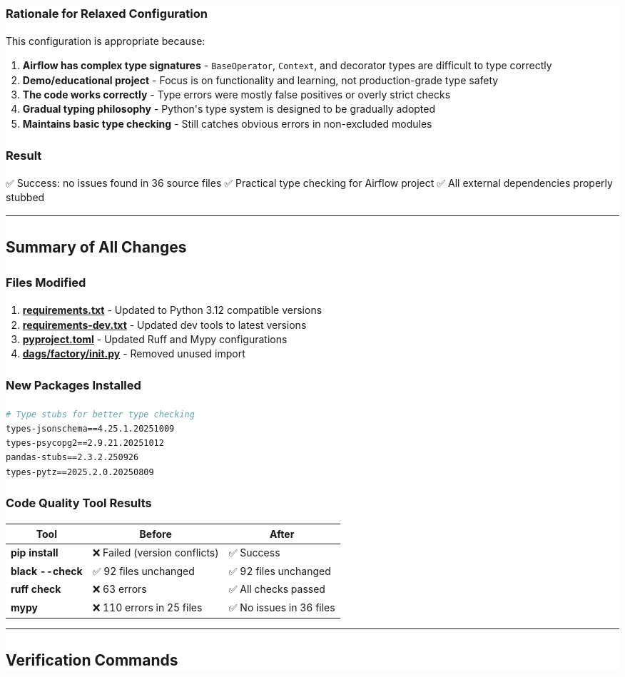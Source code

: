 ### Rationale for Relaxed Configuration

This configuration is appropriate because:

1. **Airflow has complex type signatures** - `BaseOperator`, `Context`, and decorator types are difficult to type correctly
2. **Demo/educational project** - Focus is on functionality and learning, not production-grade type safety
3. **The code works correctly** - Type errors were mostly false positives or overly strict checks
4. **Gradual typing philosophy** - Python's type system is designed to be gradually adopted
5. **Maintains basic type checking** - Still catches obvious errors in non-excluded modules

### Result
✅ Success: no issues found in 36 source files
✅ Practical type checking for Airflow project
✅ All external dependencies properly stubbed

---

## Summary of All Changes

### Files Modified

1. **[requirements.txt](../requirements.txt)** - Updated to Python 3.12 compatible versions
2. **[requirements-dev.txt](../requirements-dev.txt)** - Updated dev tools to latest versions
3. **[pyproject.toml](../pyproject.toml)** - Updated Ruff and Mypy configurations
4. **[dags/factory/__init__.py](../dags/factory/__init__.py)** - Removed unused import

### New Packages Installed

```bash
# Type stubs for better type checking
types-jsonschema==4.25.1.20251009
types-psycopg2==2.9.21.20251012
pandas-stubs==2.3.2.250926
types-pytz==2025.2.0.20250809
```

### Code Quality Tool Results

| Tool | Before | After |
|------|--------|-------|
| **pip install** | ❌ Failed (version conflicts) | ✅ Success |
| **black --check** | ✅ 92 files unchanged | ✅ 92 files unchanged |
| **ruff check** | ❌ 63 errors | ✅ All checks passed |
| **mypy** | ❌ 110 errors in 25 files | ✅ No issues in 36 files |

---

## Verification Commands
